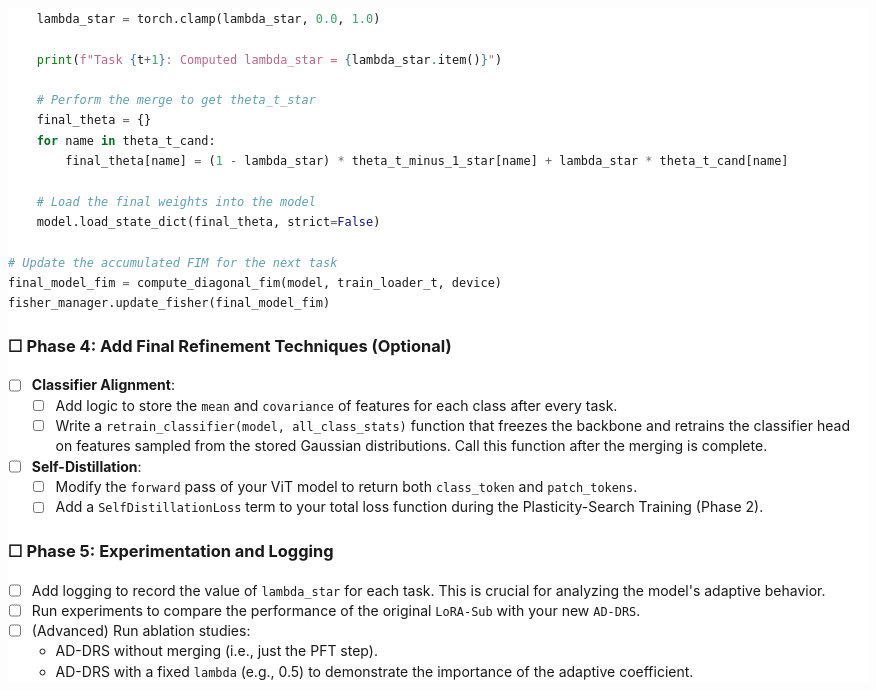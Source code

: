   ```python
      lambda_star = torch.clamp(lambda_star, 0.0, 1.0)

      print(f"Task {t+1}: Computed lambda_star = {lambda_star.item()}")

      # Perform the merge to get theta_t_star
      final_theta = {}
      for name in theta_t_cand:
          final_theta[name] = (1 - lambda_star) * theta_t_minus_1_star[name] + lambda_star * theta_t_cand[name]

      # Load the final weights into the model
      model.load_state_dict(final_theta, strict=False)

  # Update the accumulated FIM for the next task
  final_model_fim = compute_diagonal_fim(model, train_loader_t, device)
  fisher_manager.update_fisher(final_model_fim)
  ```

### ☐ **Phase 4: Add Final Refinement Techniques (Optional)**

- [ ] **Classifier Alignment**:
  - [ ] Add logic to store the `mean` and `covariance` of features for each class after every task.
  - [ ] Write a `retrain_classifier(model, all_class_stats)` function that freezes the backbone and retrains the classifier head on features sampled from the stored Gaussian distributions. Call this function after the merging is complete.
- [ ] **Self-Distillation**:
  - [ ] Modify the `forward` pass of your ViT model to return both `class_token` and `patch_tokens`.
  - [ ] Add a `SelfDistillationLoss` term to your total loss function during the Plasticity-Search Training (Phase 2).

### ☐ **Phase 5: Experimentation and Logging**

- [ ] Add logging to record the value of `lambda_star` for each task. This is crucial for analyzing the model's adaptive behavior.
- [ ] Run experiments to compare the performance of the original `LoRA-Sub` with your new `AD-DRS`.
- [ ] (Advanced) Run ablation studies:
  - AD-DRS without merging (i.e., just the PFT step).
  - AD-DRS with a fixed `lambda` (e.g., 0.5) to demonstrate the importance of the adaptive coefficient.
